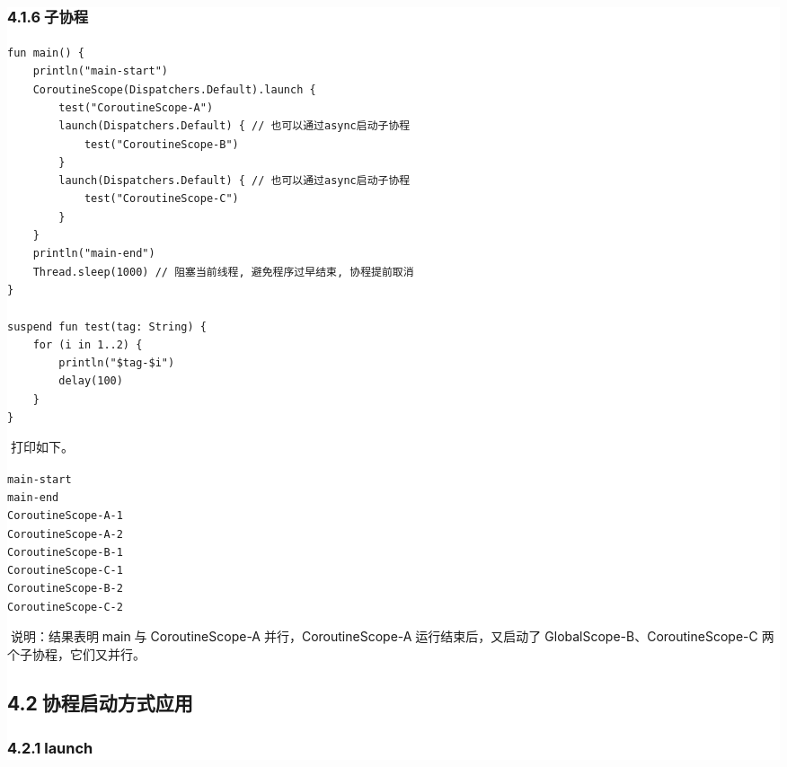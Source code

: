 ### 4\.1\.6 子协程



```
fun main() {
    println("main-start")
    CoroutineScope(Dispatchers.Default).launch {
        test("CoroutineScope-A")
        launch(Dispatchers.Default) { // 也可以通过async启动子协程
            test("CoroutineScope-B")
        }
        launch(Dispatchers.Default) { // 也可以通过async启动子协程
            test("CoroutineScope-C")
        }
    }
    println("main-end")
    Thread.sleep(1000) // 阻塞当前线程, 避免程序过早结束, 协程提前取消
}

suspend fun test(tag: String) {
    for (i in 1..2) {
        println("$tag-$i")
        delay(100)
    }
}

```

​ 打印如下。



```
main-start
main-end
CoroutineScope-A-1
CoroutineScope-A-2
CoroutineScope-B-1
CoroutineScope-C-1
CoroutineScope-B-2
CoroutineScope-C-2

```

​ 说明：结果表明 main 与 CoroutineScope\-A 并行，CoroutineScope\-A 运行结束后，又启动了 GlobalScope\-B、CoroutineScope\-C 两个子协程，它们又并行。


## 4\.2 协程启动方式应用


### 4\.2\.1 launch



